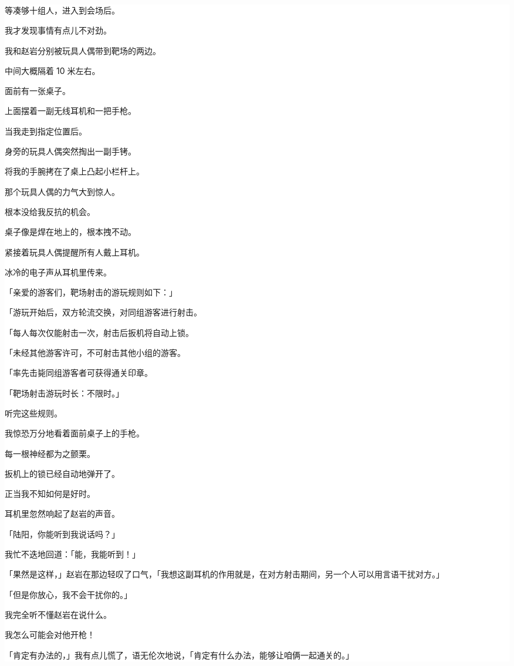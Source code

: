 等凑够十组人，进入到会场后。

我才发现事情有点儿不对劲。

我和赵岩分别被玩具人偶带到靶场的两边。

中间大概隔着 10 米左右。

面前有一张桌子。

上面摆着一副无线耳机和一把手枪。

当我走到指定位置后。

身旁的玩具人偶突然掏出一副手铐。

将我的手腕拷在了桌上凸起小栏杆上。

那个玩具人偶的力气大到惊人。

根本没给我反抗的机会。

桌子像是焊在地上的，根本拽不动。

紧接着玩具人偶提醒所有人戴上耳机。

冰冷的电子声从耳机里传来。

「亲爱的游客们，靶场射击的游玩规则如下：」

「游玩开始后，双方轮流交换，对同组游客进行射击。

「每人每次仅能射击一次，射击后扳机将自动上锁。

「未经其他游客许可，不可射击其他小组的游客。

「率先击毙同组游客者可获得通关印章。

「靶场射击游玩时长：不限时。」

听完这些规则。

我惊恐万分地看着面前桌子上的手枪。

每一根神经都为之颤栗。

扳机上的锁已经自动地弹开了。

正当我不知如何是好时。

耳机里忽然响起了赵岩的声音。

「陆阳，你能听到我说话吗？」

我忙不迭地回道：「能，我能听到！」

「果然是这样，」赵岩在那边轻叹了口气，「我想这副耳机的作用就是，在对方射击期间，另一个人可以用言语干扰对方。」

「但是你放心，我不会干扰你的。」

我完全听不懂赵岩在说什么。

我怎么可能会对他开枪！

「肯定有办法的，」我有点儿慌了，语无伦次地说，「肯定有什么办法，能够让咱俩一起通关的。」
